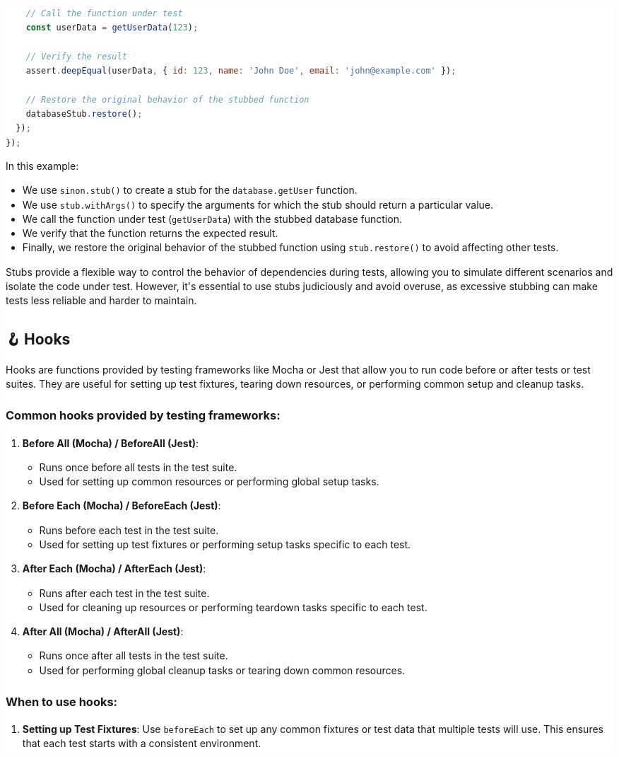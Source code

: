```javascript
    // Call the function under test
    const userData = getUserData(123);
    
    // Verify the result
    assert.deepEqual(userData, { id: 123, name: 'John Doe', email: 'john@example.com' });
    
    // Restore the original behavior of the stubbed function
    databaseStub.restore();
  });
});
```

In this example:
- We use `sinon.stub()` to create a stub for the `database.getUser` function.
- We use `stub.withArgs()` to specify the arguments for which the stub should return a particular value.
- We call the function under test (`getUserData`) with the stubbed database function.
- We verify that the function returns the expected result.
- Finally, we restore the original behavior of the stubbed function using `stub.restore()` to avoid affecting other tests.

Stubs provide a flexible way to control the behavior of dependencies during tests, allowing you to simulate different scenarios and isolate the code under test. However, it's essential to use stubs judiciously and avoid overuse, as excessive stubbing can make tests less reliable and harder to maintain.

## 🪝 Hooks

Hooks are functions provided by testing frameworks like Mocha or Jest that allow you to run code before or after tests or test suites. They are useful for setting up test fixtures, tearing down resources, or performing common setup and cleanup tasks.

### Common hooks provided by testing frameworks:

1. **Before All (Mocha) / BeforeAll (Jest)**:
   - Runs once before all tests in the test suite.
   - Used for setting up common resources or performing global setup tasks.

2. **Before Each (Mocha) / BeforeEach (Jest)**:
   - Runs before each test in the test suite.
   - Used for setting up test fixtures or performing setup tasks specific to each test.

3. **After Each (Mocha) / AfterEach (Jest)**:
   - Runs after each test in the test suite.
   - Used for cleaning up resources or performing teardown tasks specific to each test.

4. **After All (Mocha) / AfterAll (Jest)**:
   - Runs once after all tests in the test suite.
   - Used for performing global cleanup tasks or tearing down common resources.

### When to use hooks:

1. **Setting up Test Fixtures**: Use `beforeEach` to set up any common fixtures or test data that multiple tests will use. This ensures that each test starts with a consistent environment.
